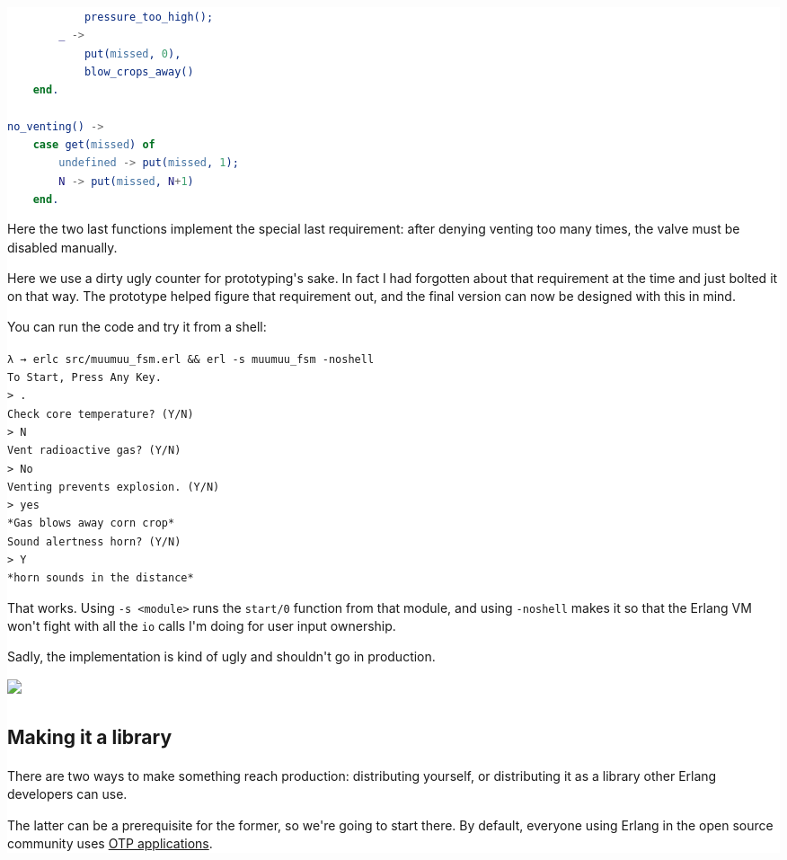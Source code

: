 ```erlang
            pressure_too_high();
        _ ->
            put(missed, 0),
            blow_crops_away()
    end.

no_venting() ->
    case get(missed) of
        undefined -> put(missed, 1);
        N -> put(missed, N+1)
    end.
```

Here the two last functions implement the special last requirement: after
denying venting too many times, the valve must be disabled manually.

Here we use a dirty ugly counter for prototyping's sake. In fact I had
forgotten about that requirement at the time and just bolted it on that way.
The prototype helped figure that requirement out, and the final version can now
be designed with this in mind.

You can run the code and try it from a shell:

```
λ → erlc src/muumuu_fsm.erl && erl -s muumuu_fsm -noshell
To Start, Press Any Key.
> .
Check core temperature? (Y/N)
> N
Vent radioactive gas? (Y/N)
> No
Venting prevents explosion. (Y/N)
> yes
*Gas blows away corn crop*
Sound alertness horn? (Y/N)
> Y
*horn sounds in the distance*
```

That works. Using `-s <module>` runs the `start/0` function from that module,
and using `-noshell` makes it so that the Erlang VM won't fight with all the
`io` calls I'm doing for user input ownership.

Sadly, the implementation is kind of ugly and shouldn't go in production.

![](/static/images/erlang/1/muumuu.gif)


## Making it a library

There are two ways to make something reach production: distributing yourself, or
distributing it as a library other Erlang developers can use.

The latter can be a prerequisite for the former, so we're going to start there.
By default, everyone using Erlang in the open source community uses [OTP
applications](http://learnyousomeerlang.com/building-otp-applications).
